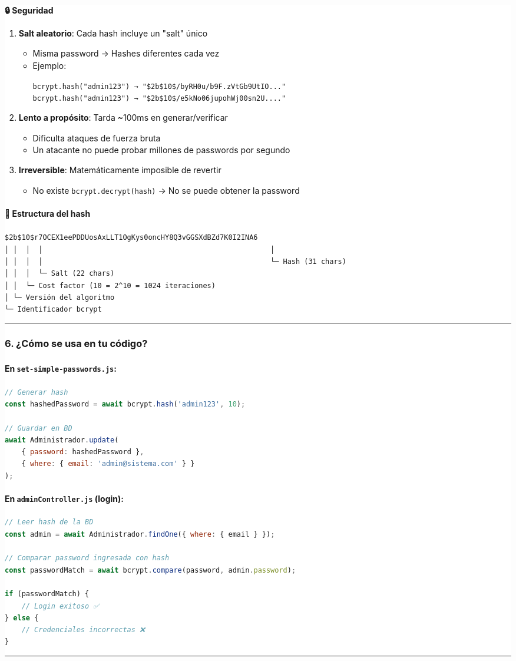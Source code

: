 #### 🔒 Seguridad

1. **Salt aleatorio**: Cada hash incluye un "salt" único
   - Misma password → Hashes diferentes cada vez
   - Ejemplo:
     ```
     bcrypt.hash("admin123") → "$2b$10$/byRH0u/b9F.zVtGb9UtIO..."
     bcrypt.hash("admin123") → "$2b$10$/e5kNo06jupohWj00sn2U...."
     ```

2. **Lento a propósito**: Tarda ~100ms en generar/verificar
   - Dificulta ataques de fuerza bruta
   - Un atacante no puede probar millones de passwords por segundo

3. **Irreversible**: Matemáticamente imposible de revertir
   - No existe `bcrypt.decrypt(hash)` → No se puede obtener la password

#### 🎯 Estructura del hash

```
$2b$10$r7OCEX1eePDDUosAxLLT1OgKys0oncHY8Q3vGGSXdBZd7K0I2INA6
│ │  │  │                                                      │
│ │  │  │                                                      └─ Hash (31 chars)
│ │  │  └─ Salt (22 chars)
│ │  └─ Cost factor (10 = 2^10 = 1024 iteraciones)
│ └─ Versión del algoritmo
└─ Identificador bcrypt
```

---

### 6. ¿Cómo se usa en tu código?

#### En `set-simple-passwords.js`:

```javascript
// Generar hash
const hashedPassword = await bcrypt.hash('admin123', 10);

// Guardar en BD
await Administrador.update(
    { password: hashedPassword },
    { where: { email: 'admin@sistema.com' } }
);
```

#### En `adminController.js` (login):

```javascript
// Leer hash de la BD
const admin = await Administrador.findOne({ where: { email } });

// Comparar password ingresada con hash
const passwordMatch = await bcrypt.compare(password, admin.password);

if (passwordMatch) {
    // Login exitoso ✅
} else {
    // Credenciales incorrectas ❌
}
```

---